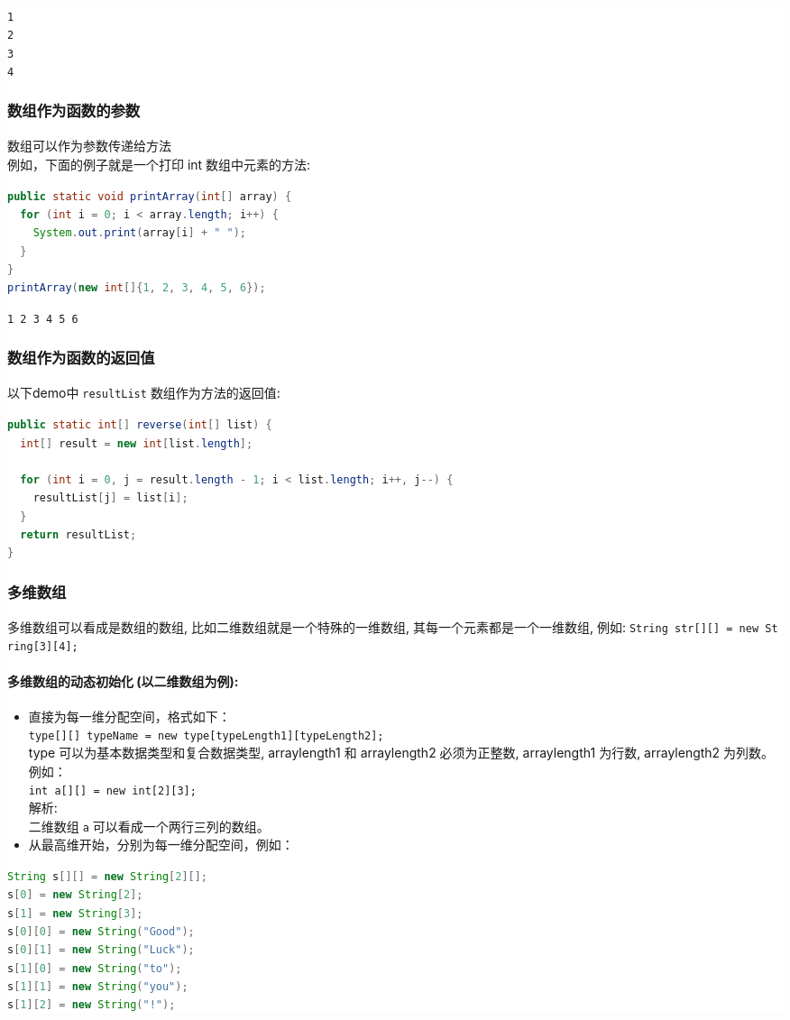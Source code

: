     1
    2
    3
    4
    

### 数组作为函数的参数
数组可以作为参数传递给方法<br>
例如，下面的例子就是一个打印 int 数组中元素的方法:


```Java
public static void printArray(int[] array) {
  for (int i = 0; i < array.length; i++) {
    System.out.print(array[i] + " ");
  }
}
printArray(new int[]{1, 2, 3, 4, 5, 6});
```

    1 2 3 4 5 6 

### 数组作为函数的返回值

以下demo中 `resultList` 数组作为方法的返回值:


```Java
public static int[] reverse(int[] list) {
  int[] result = new int[list.length];
 
  for (int i = 0, j = result.length - 1; i < list.length; i++, j--) {
    resultList[j] = list[i];
  }
  return resultList;
}
```

### 多维数组
多维数组可以看成是数组的数组, 比如二维数组就是一个特殊的一维数组, 其每一个元素都是一个一维数组, 例如:
`String str[][] = new String[3][4];`
#### 多维数组的动态初始化 (以二维数组为例):
- 直接为每一维分配空间，格式如下：<br>
`type[][] typeName = new type[typeLength1][typeLength2];`<br>
type 可以为基本数据类型和复合数据类型, arraylength1 和 arraylength2 必须为正整数, arraylength1 为行数, arraylength2 为列数。<br>
例如：<br>
`int a[][] = new int[2][3];`<br>
解析:<br>
二维数组 `a` 可以看成一个两行三列的数组。
- 从最高维开始，分别为每一维分配空间，例如：


```Java
String s[][] = new String[2][];
s[0] = new String[2];
s[1] = new String[3];
s[0][0] = new String("Good");
s[0][1] = new String("Luck");
s[1][0] = new String("to");
s[1][1] = new String("you");
s[1][2] = new String("!");
```
